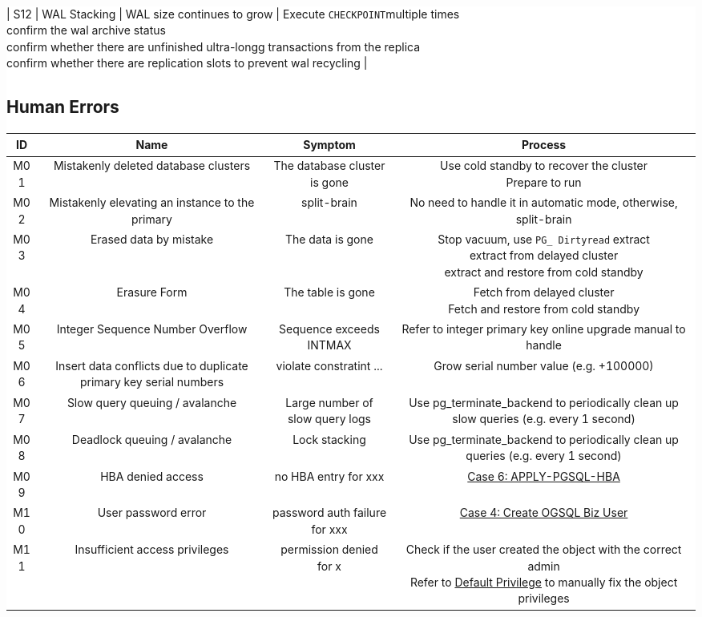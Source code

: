 | S12  |                  WAL Stacking                  |                  WAL size continues to grow                  | Execute `CHECKPOINT`multiple times <br />confirm the wal archive status <br /> confirm whether there are unfinished ultra-longg transactions from the replica <br /> confirm whether there are replication slots to prevent wal recycling |



## Human Errors

|  ID  |                             Name                             |             Symptom             |                           Process                            |
| :--: | :----------------------------------------------------------: | :-----------------------------: | :----------------------------------------------------------: |
| M01  |             Mistakenly deleted database clusters             |  The database cluster is gone   | Use cold standby to recover the cluster<br />Prepare to run  |
| M02  |       Mistakenly elevating an instance to the primary        |           split-brain           | No need to handle it in automatic mode, otherwise, split-brain |
| M03  |                    Erased data by mistake                    |        The data is gone         | Stop vacuum, use ` PG_ Dirtyread ` extract<br />extract from delayed cluster <br />extract and restore from cold standby |
| M04  |                         Erasure Form                         |        The table is gone        | Fetch from delayed cluster<br />Fetch and restore from cold standby |
| M05  |               Integer Sequence Number Overflow               |     Sequence exceeds INTMAX     | Refer to integer primary key online upgrade manual to handle |
| M06  | Insert data conflicts due to duplicate primary key serial numbers |     violate constratint ...     |           Grow serial number value (e.g. +100000)            |
| M07  |                Slow query queuing / avalanche                | Large number of slow query logs | Use pg_terminate_backend to periodically clean up slow queries (e.g. every 1 second) |
| M08  |                 Deadlock queuing / avalanche                 |          Lock stacking          | Use pg_terminate_backend to periodically clean up queries (e.g. every 1 second) |
| M09  |                      HBA denied access                       |      no HBA entry for xxx       |  [Case 6: APPLY-PGSQL-HBA](r-sop.md#case-6-APPLY-PGSQL-HBA)  |
| M10  |                     User password error                      |  password auth failure for xxx  | [Case 4: Create OGSQL Biz User](r-sop.md#case-4-Create-pgsql-biz-user) |
| M11  |                Insufficient access privileges                |     permission denied for x     | Check if the user created the object with the correct admin<br />Refer to [Default Privilege](https://github.com/Vonng/pigsty/blob/master/pigsty.yml#L793) to manually fix the object privileges |

